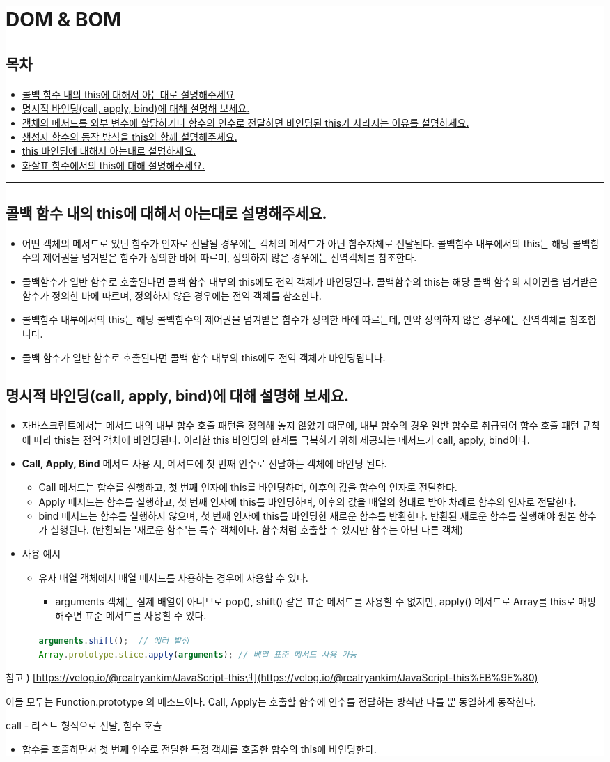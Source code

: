 # DOM & BOM

## 목차

- [콜백 함수 내의 this에 대해서 아는대로 설명해주세요](#1)
- [명시적 바인딩(call, apply, bind)에 대해 설명해 보세요.](#2)
- [객체의 메서드를 외부 변수에 할당하거나 함수의 인수로 전달하면 바인딩된 this가 사라지는 이유를 설명하세요.](#3)
- [생성자 함수의 동작 방식을 this와 함께 설명해주세요.](#4)
- [this 바인딩에 대해서 아는대로 설명하세요.](#5)
- [화살표 함수에서의 this에 대해 설명해주세요.](#6)

---

## <a name="1"></a>콜백 함수 내의 this에 대해서 아는대로 설명해주세요.
- 어떤 객체의 메서드로 있던 함수가 인자로 전달될 경우에는 객체의 메서드가 아닌 함수자체로 전달된다.
콜백함수 내부에서의 this는 해당 콜백함수의 제어권을 넘겨받은 함수가 정의한 바에 따르며, 정의하지 않은 경우에는 전역객체를 참조한다.

- 콜백함수가 일반 함수로 호출된다면 콜백 함수 내부의 this에도 전역 객체가 바인딩된다. 콜백함수의 this는 해당 콜백 함수의 제어권을 넘겨받은 함수가 정의한 바에 따르며, 정의하지 않은 경우에는 전역 객체를 참조한다.
- 콜백함수 내부에서의 this는 해당 콜백함수의 제어권을 넘겨받은 함수가 정의한 바에 따르는데, 만약 정의하지 않은 경우에는 전역객체를 참조합니다.
- 콜백 함수가 일반 함수로 호출된다면 콜백 함수 내부의 this에도 전역 객체가 바인딩됩니다.



## <a name="2"></a>명시적 바인딩(call, apply, bind)에 대해 설명해 보세요.
- 자바스크립트에서는 메서드 내의 내부 함수 호출 패턴을 정의해 놓지 않았기 때문에, 내부 함수의 경우 일반 함수로 취급되어 함수 호출 패턴 규칙에 따라 this는 전역 객체에 바인딩된다. 이러한 this 바인딩의 한계를 극복하기 위해 제공되는 메서드가 call, apply, bind이다.
- **Call, Apply, Bind** 메서드 사용 시, 메서드에 첫 번째 인수로 전달하는 객체에 바인딩 된다.
    - Call 메서드는 함수를 실행하고, 첫 번째 인자에 this를 바인딩하며, 이후의 값을 함수의 인자로 전달한다.
    - Apply 메서드는 함수를 실행하고, 첫 번째 인자에 this를 바인딩하며, 이후의 값을 배열의 형태로 받아 차례로 함수의 인자로 전달한다.
    - bind 메서드는 함수를 실행하지 않으며, 첫 번째 인자에 this를 바인딩한 새로운 함수를 반환한다. 반환된 새로운 함수를 실행해야 원본 함수가 실행된다. (반환되는 '새로운 함수'는 특수 객체이다. 함수처럼 호출할 수 있지만 함수는 아닌 다른 객체)

- 사용 예시
  - 유사 배열 객체에서 배열 메서드를 사용하는 경우에 사용할 수 있다.
    - arguments 객체는 실제 배열이 아니므로 pop(), shift() 같은 표준 메서드를 사용할 수 없지만, apply() 메서드로 Array를 this로 매핑해주면 표준 메서드를 사용할 수 있다.

    ```jsx
    arguments.shift();  // 에러 발생
    Array.prototype.slice.apply(arguments); // 배열 표준 메서드 사용 가능
    ```

참고 ) [https://velog.io/@realryankim/JavaScript-this란](https://velog.io/@realryankim/JavaScript-this%EB%9E%80)

이들 모두는 Function.prototype 의 메소드이다. 
Call, Apply는 호출할 함수에 인수를 전달하는 방식만 다를 뿐 동일하게 동작한다.

call - 리스트 형식으로 전달, 함수 호출
- 함수를 호출하면서 첫 번째 인수로 전달한 특정 객체를 호출한 함수의 this에 바인딩한다.
